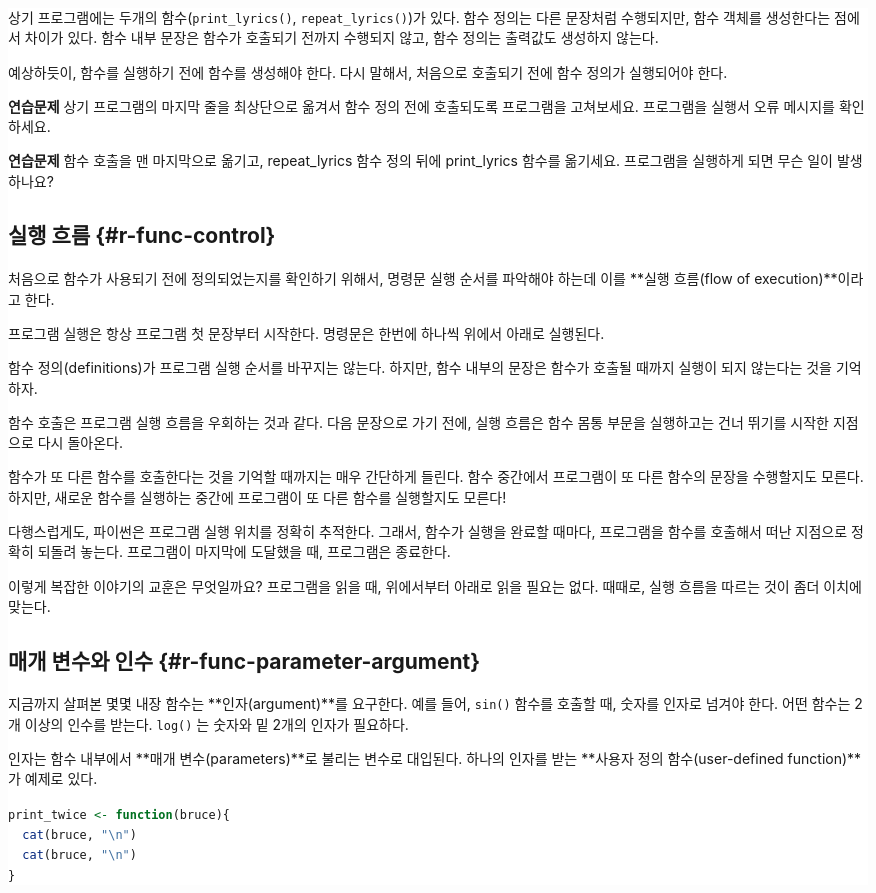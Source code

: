 
상기 프로그램에는 두개의 함수(`print_lyrics()`, `repeat_lyrics()`)가 있다.
함수 정의는 다른 문장처럼 수행되지만, 함수 객체를 생성한다는 점에서 차이가 있다.
함수 내부 문장은 함수가 호출되기 전까지 수행되지 않고, 함수 정의는 출력값도 생성하지 않는다.

예상하듯이, 함수를 실행하기 전에 함수를 생성해야 한다. 
다시 말해서, 처음으로 호출되기 전에 함수 정의가 실행되어야 한다.


**연습문제** 상기 프로그램의 마지막 줄을 최상단으로 옮겨서 함수 정의 전에 호출되도록 프로그램을 고쳐보세요.
프로그램을 실행서 오류 메시지를 확인하세요.

**연습문제** 함수 호출을 맨 마지막으로 옮기고, repeat_lyrics 함수 정의 뒤에 print_lyrics 함수를 옮기세요.
프로그램을 실행하게 되면 무슨 일이 발생하나요?

## 실행 흐름 {#r-func-control}


처음으로 함수가 사용되기 전에 정의되었는지를 확인하기 위해서, 
명령문 실행 순서를 파악해야 하는데 이를 **실행 흐름(flow of execution)**이라고 한다.

프로그램 실행은 항상 프로그램 첫 문장부터 시작한다. 
명령문은 한번에 하나씩 위에서 아래로 실행된다.

함수 정의(definitions)가 프로그램 실행 순서를 바꾸지는 않는다. 
하지만, 함수 내부의 문장은 함수가 호출될 때까지 실행이 되지 않는다는 것을 기억하자.

함수 호출은 프로그램 실행 흐름을 우회하는 것과 같다. 
다음 문장으로 가기 전에, 실행 흐름은 함수 몸통 부문을 실행하고는 건너 뛰기를 시작한 지점으로 다시 돌아온다.

함수가 또 다른 함수를 호출한다는 것을 기억할 때까지는 매우 간단하게 들린다.
함수 중간에서 프로그램이 또 다른 함수의 문장을 수행할지도 모른다. 
하지만, 새로운 함수를 실행하는 중간에 프로그램이 또 다른 함수를 실행할지도 모른다!

다행스럽게도, 파이썬은 프로그램 실행 위치를 정확히 추적한다. 
그래서, 함수가 실행을 완료할 때마다, 프로그램을 함수를 호출해서 떠난 지점으로 정확히 되돌려 놓는다. 
프로그램이 마지막에 도달했을 때, 프로그램은 종료한다.

이렇게 복잡한 이야기의 교훈은 무엇일까요? 
프로그램을 읽을 때, 위에서부터 아래로 읽을 필요는 없다. 
때때로, 실행 흐름을 따르는 것이 좀더 이치에 맞는다.


## 매개 변수와 인수 {#r-func-parameter-argument}

지금까지 살펴본 몇몇 내장 함수는 **인자(argument)**를 요구한다. 
예를 들어, `sin()` 함수를 호출할 때, 숫자를 인자로 넘겨야 한다.
어떤 함수는 2개 이상의 인수를 받는다. `log()` 는 숫자와 밑 2개의 인자가 필요하다. 

인자는 함수 내부에서 **매개 변수(parameters)**로 불리는 변수로 대입된다.
하나의 인자를 받는 **사용자 정의 함수(user-defined function)**가 예제로 있다.



```r
print_twice <- function(bruce){
  cat(bruce, "\n")
  cat(bruce, "\n")
}
```
